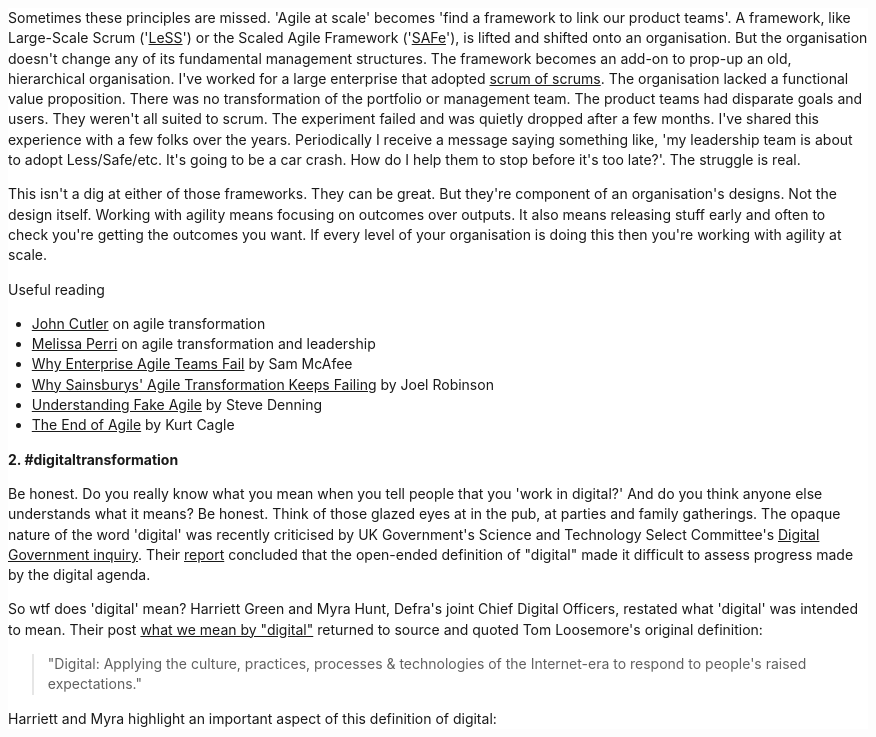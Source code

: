 Sometimes these principles are missed. 'Agile at scale' becomes 'find a framework to link our product teams'. A framework, like Large-Scale Scrum ('[LeSS](https://less.works/)') or the Scaled Agile Framework ('[SAFe](https://www.scaledagile.com/)'),  is lifted and shifted onto an organisation.  But the organisation doesn't change any of its fundamental management structures. The framework becomes an  add-on to prop-up an old, hierarchical organisation. I've worked for a large enterprise that adopted [scrum of scrums](https://www.agilealliance.org/glossary/scrum-of-scrums/#q=~(infinite~false~filters~(postType~(~'page~'post~'aa_book~'aa_event_session~'aa_experience_report~'aa_glossary~'aa_research_paper~'aa_video)~tags~(~'scrum*20of*20scrums))~searchTerm~'~sort~false~sortDirection~'asc~page~1)). The organisation lacked a functional value proposition. There was no transformation of the portfolio or management team. The product teams had disparate goals and users. They weren't all suited to scrum. The experiment failed and was quietly dropped after a few months. I've shared this experience with a few folks over the  years. Periodically I receive a message saying something like, 'my leadership team  is about to adopt Less/Safe/etc. It's going to be a car crash. How do I  help them to stop before it's too late?'. The struggle is real. 

 This isn't a dig at either of  those frameworks. They can be great. But they're component of an organisation's designs. Not the design itself.  Working with agility means focusing on outcomes over  outputs. It also means releasing stuff early and often to check you're getting the  outcomes you want. If every level of your organisation is doing this then you're working with agility at scale.

Useful reading

- [John Cutler](https://twitter.com/johncutlefish/status/946805413571416064?s=20) on agile transformation
- [Melissa Perri](https://twitter.com/lissijean/status/1161815385550807040?s=20) on agile transformation and leadership
- [Why Enterprise Agile Teams Fail](https://medium.com/startup-patterns/why-enterprise-agile-teams-fail-4ae64f7852d6) by Sam McAfee
- [Why Sainsburys' Agile Transformation Keeps Failing](https://medium.com/sainsburys-engineering/why-our-successful-agile-transformation-keeps-on-failing-1a87d1f60b6d) by Joel Robinson
- [Understanding Fake Agile](https://www.forbes.com/sites/stevedenning/2019/05/23/understanding-fake-agile/#5d9c12e44bbe) by Steve Denning
- [The End of Agile](https://www.forbes.com/sites/cognitiveworld/2019/08/23/the-end-of-agile/#35a4b4262071) by Kurt Cagle

**2. #digitaltransformation**

Be honest. Do you really know what you mean when you tell people that you 'work in digital?' And do you think anyone else understands what it means? Be honest. Think of those glazed eyes at in the pub, at parties and family gatherings. The opaque nature of the word 'digital' was recently criticised by UK Government's Science and Technology Select Committee's [Digital Government inquiry](https://www.parliament.uk/business/committees/committees-a-z/commons-select/science-and-technology-committee/inquiries/parliament-2017/digital-government-17-19/). Their [report](https://publications.parliament.uk/pa/cm201719/cmselect/cmsctech/1455/145510.htm) concluded that the open-ended definition of "digital" made it difficult to assess progress made by the digital agenda.

So wtf does 'digital' mean? Harriett Green and Myra Hunt, Defra's joint Chief Digital Officers, restated what 'digital' was intended to mean. Their post [what we mean by "digital"](https://defradigital.blog.gov.uk/2017/11/13/what-we-mean-by-digital/) returned to source and quoted Tom Loosemore's original definition: 

> "Digital: Applying the culture, practices, processes & technologies of the Internet-era to respond to people's raised expectations."

Harriett and Myra highlight an important aspect of this definition of digital: 
